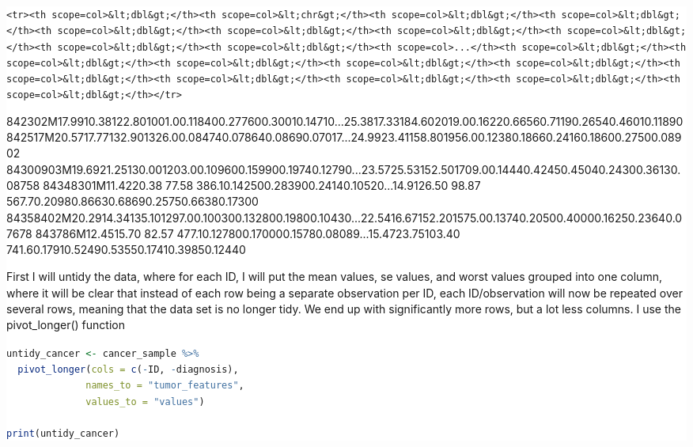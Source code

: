 	<tr><th scope=col>&lt;dbl&gt;</th><th scope=col>&lt;chr&gt;</th><th scope=col>&lt;dbl&gt;</th><th scope=col>&lt;dbl&gt;</th><th scope=col>&lt;dbl&gt;</th><th scope=col>&lt;dbl&gt;</th><th scope=col>&lt;dbl&gt;</th><th scope=col>&lt;dbl&gt;</th><th scope=col>&lt;dbl&gt;</th><th scope=col>&lt;dbl&gt;</th><th scope=col>...</th><th scope=col>&lt;dbl&gt;</th><th scope=col>&lt;dbl&gt;</th><th scope=col>&lt;dbl&gt;</th><th scope=col>&lt;dbl&gt;</th><th scope=col>&lt;dbl&gt;</th><th scope=col>&lt;dbl&gt;</th><th scope=col>&lt;dbl&gt;</th><th scope=col>&lt;dbl&gt;</th><th scope=col>&lt;dbl&gt;</th><th scope=col>&lt;dbl&gt;</th></tr>
</thead>
<tbody>
	<tr><td>  842302</td><td>M</td><td>17.99</td><td>10.38</td><td>122.80</td><td>1001.0</td><td>0.11840</td><td>0.27760</td><td>0.3001</td><td>0.14710</td><td>...</td><td>25.38</td><td>17.33</td><td>184.60</td><td>2019.0</td><td>0.1622</td><td>0.6656</td><td>0.7119</td><td>0.2654</td><td>0.4601</td><td>0.11890</td></tr>
	<tr><td>  842517</td><td>M</td><td>20.57</td><td>17.77</td><td>132.90</td><td>1326.0</td><td>0.08474</td><td>0.07864</td><td>0.0869</td><td>0.07017</td><td>...</td><td>24.99</td><td>23.41</td><td>158.80</td><td>1956.0</td><td>0.1238</td><td>0.1866</td><td>0.2416</td><td>0.1860</td><td>0.2750</td><td>0.08902</td></tr>
	<tr><td>84300903</td><td>M</td><td>19.69</td><td>21.25</td><td>130.00</td><td>1203.0</td><td>0.10960</td><td>0.15990</td><td>0.1974</td><td>0.12790</td><td>...</td><td>23.57</td><td>25.53</td><td>152.50</td><td>1709.0</td><td>0.1444</td><td>0.4245</td><td>0.4504</td><td>0.2430</td><td>0.3613</td><td>0.08758</td></tr>
	<tr><td>84348301</td><td>M</td><td>11.42</td><td>20.38</td><td> 77.58</td><td> 386.1</td><td>0.14250</td><td>0.28390</td><td>0.2414</td><td>0.10520</td><td>...</td><td>14.91</td><td>26.50</td><td> 98.87</td><td> 567.7</td><td>0.2098</td><td>0.8663</td><td>0.6869</td><td>0.2575</td><td>0.6638</td><td>0.17300</td></tr>
	<tr><td>84358402</td><td>M</td><td>20.29</td><td>14.34</td><td>135.10</td><td>1297.0</td><td>0.10030</td><td>0.13280</td><td>0.1980</td><td>0.10430</td><td>...</td><td>22.54</td><td>16.67</td><td>152.20</td><td>1575.0</td><td>0.1374</td><td>0.2050</td><td>0.4000</td><td>0.1625</td><td>0.2364</td><td>0.07678</td></tr>
	<tr><td>  843786</td><td>M</td><td>12.45</td><td>15.70</td><td> 82.57</td><td> 477.1</td><td>0.12780</td><td>0.17000</td><td>0.1578</td><td>0.08089</td><td>...</td><td>15.47</td><td>23.75</td><td>103.40</td><td> 741.6</td><td>0.1791</td><td>0.5249</td><td>0.5355</td><td>0.1741</td><td>0.3985</td><td>0.12440</td></tr>
</tbody>
</table>



First I will untidy the data, where for each ID, I will put the mean values, se values, and worst values grouped into one column, where it will be clear that instead of each row being a separate observation per ID, each ID/observation will now be repeated over several rows, meaning that the data set is no longer tidy. We end up with significantly more rows, but a lot less columns. I use the pivot_longer() function


```R
untidy_cancer <- cancer_sample %>% 
  pivot_longer(cols = c(-ID, -diagnosis), 
              names_to = "tumor_features", 
              values_to = "values")

print(untidy_cancer)
```
